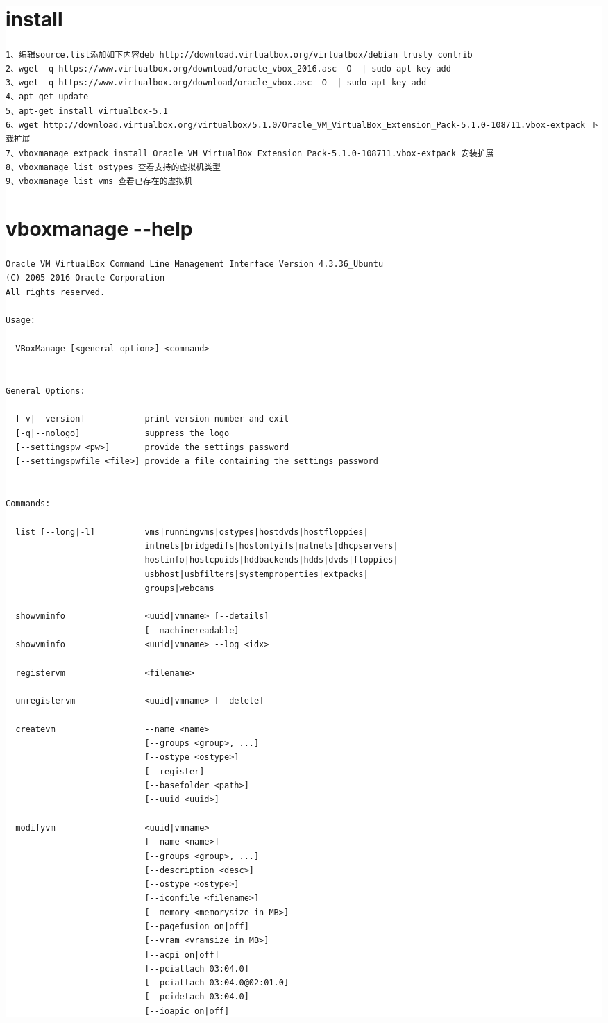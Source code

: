 # install
	1、编辑source.list添加如下内容deb http://download.virtualbox.org/virtualbox/debian trusty contrib
	2、wget -q https://www.virtualbox.org/download/oracle_vbox_2016.asc -O- | sudo apt-key add -
	3、wget -q https://www.virtualbox.org/download/oracle_vbox.asc -O- | sudo apt-key add -
	4、apt-get update
	5、apt-get install virtualbox-5.1
	6、wget http://download.virtualbox.org/virtualbox/5.1.0/Oracle_VM_VirtualBox_Extension_Pack-5.1.0-108711.vbox-extpack 下载扩展
	7、vboxmanage extpack install Oracle_VM_VirtualBox_Extension_Pack-5.1.0-108711.vbox-extpack 安装扩展 
	8、vboxmanage list ostypes 查看支持的虚拟机类型
	9、vboxmanage list vms 查看已存在的虚拟机
	
# vboxmanage --help
	Oracle VM VirtualBox Command Line Management Interface Version 4.3.36_Ubuntu
	(C) 2005-2016 Oracle Corporation
	All rights reserved.
	
	Usage:
	
	  VBoxManage [<general option>] <command>
	 
	 
	General Options:
	 
	  [-v|--version]            print version number and exit
	  [-q|--nologo]             suppress the logo
	  [--settingspw <pw>]       provide the settings password
	  [--settingspwfile <file>] provide a file containing the settings password
	 
	 
	Commands:
	 
	  list [--long|-l]          vms|runningvms|ostypes|hostdvds|hostfloppies|
	                            intnets|bridgedifs|hostonlyifs|natnets|dhcpservers|
	                            hostinfo|hostcpuids|hddbackends|hdds|dvds|floppies|
	                            usbhost|usbfilters|systemproperties|extpacks|
	                            groups|webcams
	
	  showvminfo                <uuid|vmname> [--details]
	                            [--machinereadable]
	  showvminfo                <uuid|vmname> --log <idx>
	
	  registervm                <filename>
	
	  unregistervm              <uuid|vmname> [--delete]
	
	  createvm                  --name <name>
	                            [--groups <group>, ...]
	                            [--ostype <ostype>]
	                            [--register]
	                            [--basefolder <path>]
	                            [--uuid <uuid>]
	
	  modifyvm                  <uuid|vmname>
	                            [--name <name>]
	                            [--groups <group>, ...]
	                            [--description <desc>]
	                            [--ostype <ostype>]
	                            [--iconfile <filename>]
	                            [--memory <memorysize in MB>]
	                            [--pagefusion on|off]
	                            [--vram <vramsize in MB>]
	                            [--acpi on|off]
	                            [--pciattach 03:04.0]
	                            [--pciattach 03:04.0@02:01.0]
	                            [--pcidetach 03:04.0]
	                            [--ioapic on|off]